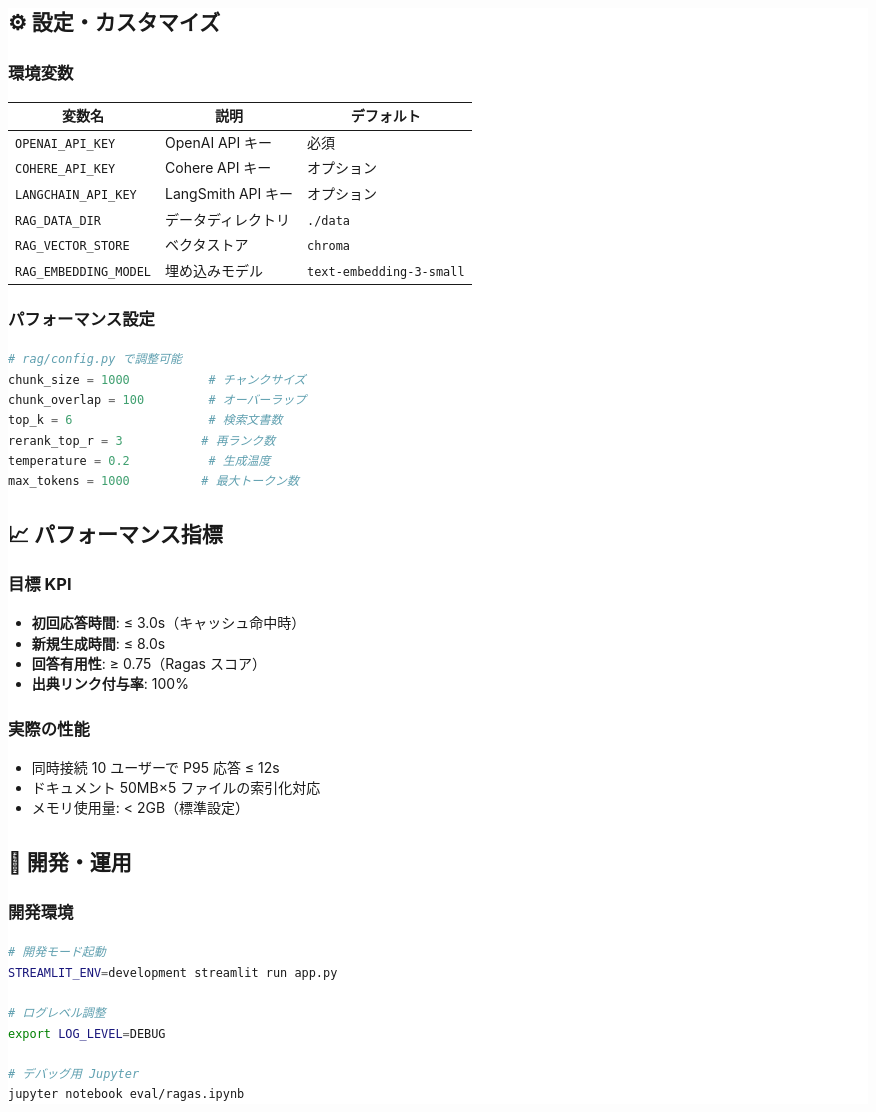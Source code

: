 ## ⚙️ 設定・カスタマイズ

### 環境変数

| 変数名 | 説明 | デフォルト |
|--------|------|------------|
| `OPENAI_API_KEY` | OpenAI API キー | 必須 |
| `COHERE_API_KEY` | Cohere API キー | オプション |
| `LANGCHAIN_API_KEY` | LangSmith API キー | オプション |
| `RAG_DATA_DIR` | データディレクトリ | `./data` |
| `RAG_VECTOR_STORE` | ベクタストア | `chroma` |
| `RAG_EMBEDDING_MODEL` | 埋め込みモデル | `text-embedding-3-small` |

### パフォーマンス設定

```python
# rag/config.py で調整可能
chunk_size = 1000           # チャンクサイズ
chunk_overlap = 100         # オーバーラップ
top_k = 6                   # 検索文書数
rerank_top_r = 3           # 再ランク数
temperature = 0.2           # 生成温度
max_tokens = 1000          # 最大トークン数
```

## 📈 パフォーマンス指標

### 目標 KPI
- **初回応答時間**: ≤ 3.0s（キャッシュ命中時）
- **新規生成時間**: ≤ 8.0s
- **回答有用性**: ≥ 0.75（Ragas スコア）
- **出典リンク付与率**: 100%

### 実際の性能
- 同時接続 10 ユーザーで P95 応答 ≤ 12s
- ドキュメント 50MB×5 ファイルの索引化対応
- メモリ使用量: < 2GB（標準設定）

## 🔧 開発・運用

### 開発環境

```bash
# 開発モード起動
STREAMLIT_ENV=development streamlit run app.py

# ログレベル調整
export LOG_LEVEL=DEBUG

# デバッグ用 Jupyter
jupyter notebook eval/ragas.ipynb
```
